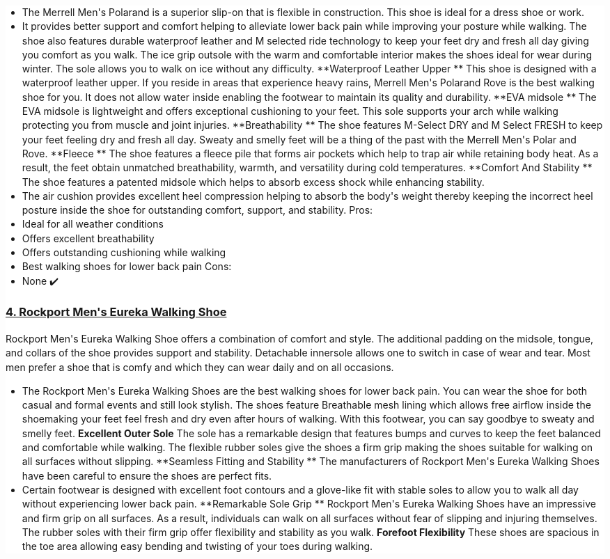 - The Merrell Men's Polarand is a superior slip-on that is flexible in construction. This shoe is ideal for a dress shoe or work.
- It provides better support and comfort helping to alleviate lower back pain while improving your posture while walking.
The shoe also features durable waterproof leather and M selected ride technology to keep your feet dry and fresh all day giving you comfort as you walk.
The ice grip outsole with the warm and comfortable interior makes the shoes ideal for wear during winter. The sole allows you to walk on ice without any difficulty.
**Waterproof Leather Upper **
This shoe is designed with a waterproof leather upper. If you reside in areas that experience heavy rains, Merrell Men's Polarand Rove is the best walking shoe for you. It does not allow water inside enabling the footwear to maintain its quality and durability.
**EVA midsole **
The EVA midsole is lightweight and offers exceptional cushioning to your feet. This sole supports your arch while walking protecting you from muscle and joint injuries.
**Breathability **
The shoe features M-Select DRY and M Select FRESH to keep your feet feeling dry and fresh all day. Sweaty and smelly feet will be a thing of the past with the Merrell Men's Polar and Rove.
**Fleece **
The shoe features a fleece pile that forms air pockets which help to trap air while retaining body heat. As a result, the feet obtain unmatched breathability, warmth, and versatility during cold temperatures.
**Comfort And Stability **
The shoe features a patented midsole which helps to absorb excess shock while enhancing stability.
- The air cushion provides excellent heel compression helping to absorb the body's weight thereby keeping the incorrect heel posture inside the shoe for outstanding comfort, support, and stability.
Pros:
- Ideal for all weather conditions
- Offers excellent breathability
- Offers outstanding cushioning while walking
- Best walking shoes for lower back pain
Cons:
- None
✔️
### [4. Rockport Men's Eureka Walking Shoe](https://www.amazon.com/dp/B00627D8EK/?tag=p-policy-20)
Rockport Men's Eureka Walking Shoe offers a combination of comfort and style.
The additional padding on the midsole, tongue, and collars of the shoe provides support and stability. Detachable innersole allows one to switch in case of wear and tear.
Most men prefer a shoe that is comfy and which they can wear daily and on all occasions.
- The Rockport Men's Eureka Walking Shoes are the best walking shoes for lower back pain. You can wear the shoe for both casual and formal events and still look stylish.
The shoes feature Breathable mesh lining which allows free airflow inside the shoemaking your feet feel fresh and dry even after hours of walking. With this footwear, you can say goodbye to sweaty and smelly feet.
**Excellent Outer Sole**
The sole has a remarkable design that features bumps and curves to keep the feet balanced and comfortable while walking.
The flexible rubber soles give the shoes a firm grip making the shoes suitable for walking on all surfaces without slipping.
**Seamless Fitting and Stability **
The manufacturers of Rockport Men's Eureka Walking Shoes have been careful to ensure the shoes are perfect fits.
- Certain footwear is designed with excellent foot contours and a glove-like fit with stable soles to allow you to walk all day without experiencing lower back pain.
**Remarkable Sole Grip **
Rockport Men's Eureka Walking Shoes have an impressive and firm grip on all surfaces.
As a result, individuals can walk on all surfaces without fear of slipping and injuring themselves. The rubber soles with their firm grip offer flexibility and stability as you walk.
**Forefoot Flexibility**
These shoes are spacious in the toe area allowing easy bending and twisting of your toes during walking.